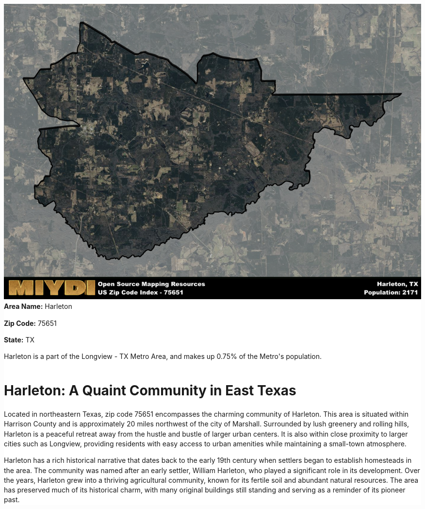 ![Image Alt Text](../_images/75651.png)
**Area Name:** Harleton

**Zip Code:** 75651

**State:** TX

Harleton is a part of the Longview - TX Metro Area, and makes up 0.75% of the Metro's population.  

# Harleton: A Quaint Community in East Texas

Located in northeastern Texas, zip code 75651 encompasses the charming community of Harleton. This area is situated within Harrison County and is approximately 20 miles northwest of the city of Marshall. Surrounded by lush greenery and rolling hills, Harleton is a peaceful retreat away from the hustle and bustle of larger urban centers. It is also within close proximity to larger cities such as Longview, providing residents with easy access to urban amenities while maintaining a small-town atmosphere.

Harleton has a rich historical narrative that dates back to the early 19th century when settlers began to establish homesteads in the area. The community was named after an early settler, William Harleton, who played a significant role in its development. Over the years, Harleton grew into a thriving agricultural community, known for its fertile soil and abundant natural resources. The area has preserved much of its historical charm, with many original buildings still standing and serving as a reminder of its pioneer past.
